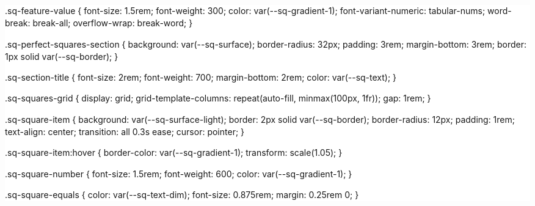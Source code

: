   .sq-feature-value {
    font-size: 1.5rem;
    font-weight: 300;
    color: var(--sq-gradient-1);
    font-variant-numeric: tabular-nums;
    word-break: break-all;
    overflow-wrap: break-word;
  }
  
  .sq-perfect-squares-section {
    background: var(--sq-surface);
    border-radius: 32px;
    padding: 3rem;
    margin-bottom: 3rem;
    border: 1px solid var(--sq-border);
  }
  
  .sq-section-title {
    font-size: 2rem;
    font-weight: 700;
    margin-bottom: 2rem;
    color: var(--sq-text);
  }
  
  .sq-squares-grid {
    display: grid;
    grid-template-columns: repeat(auto-fill, minmax(100px, 1fr));
    gap: 1rem;
  }
  
  .sq-square-item {
    background: var(--sq-surface-light);
    border: 2px solid var(--sq-border);
    border-radius: 12px;
    padding: 1rem;
    text-align: center;
    transition: all 0.3s ease;
    cursor: pointer;
  }
  
  .sq-square-item:hover {
    border-color: var(--sq-gradient-1);
    transform: scale(1.05);
  }
  
  .sq-square-number {
    font-size: 1.5rem;
    font-weight: 600;
    color: var(--sq-gradient-1);
  }
  
  .sq-square-equals {
    color: var(--sq-text-dim);
    font-size: 0.875rem;
    margin: 0.25rem 0;
  }
  